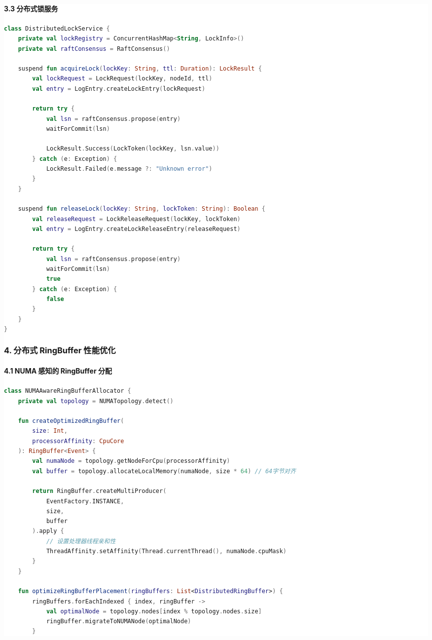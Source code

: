 #### 3.3 分布式锁服务
```kotlin
class DistributedLockService {
    private val lockRegistry = ConcurrentHashMap<String, LockInfo>()
    private val raftConsensus = RaftConsensus()
    
    suspend fun acquireLock(lockKey: String, ttl: Duration): LockResult {
        val lockRequest = LockRequest(lockKey, nodeId, ttl)
        val entry = LogEntry.createLockEntry(lockRequest)
        
        return try {
            val lsn = raftConsensus.propose(entry)
            waitForCommit(lsn)
            
            LockResult.Success(LockToken(lockKey, lsn.value))
        } catch (e: Exception) {
            LockResult.Failed(e.message ?: "Unknown error")
        }
    }
    
    suspend fun releaseLock(lockKey: String, lockToken: String): Boolean {
        val releaseRequest = LockReleaseRequest(lockKey, lockToken)
        val entry = LogEntry.createLockReleaseEntry(releaseRequest)
        
        return try {
            val lsn = raftConsensus.propose(entry)
            waitForCommit(lsn)
            true
        } catch (e: Exception) {
            false
        }
    }
}
```

### 4. 分布式 RingBuffer 性能优化

#### 4.1 NUMA 感知的 RingBuffer 分配
```kotlin
class NUMAAwareRingBufferAllocator {
    private val topology = NUMATopology.detect()
    
    fun createOptimizedRingBuffer(
        size: Int,
        processorAffinity: CpuCore
    ): RingBuffer<Event> {
        val numaNode = topology.getNodeForCpu(processorAffinity)
        val buffer = topology.allocateLocalMemory(numaNode, size * 64) // 64字节对齐
        
        return RingBuffer.createMultiProducer(
            EventFactory.INSTANCE,
            size,
            buffer
        ).apply {
            // 设置处理器线程亲和性
            ThreadAffinity.setAffinity(Thread.currentThread(), numaNode.cpuMask)
        }
    }
    
    fun optimizeRingBufferPlacement(ringBuffers: List<DistributedRingBuffer>) {
        ringBuffers.forEachIndexed { index, ringBuffer ->
            val optimalNode = topology.nodes[index % topology.nodes.size]
            ringBuffer.migrateToNUMANode(optimalNode)
        }
```